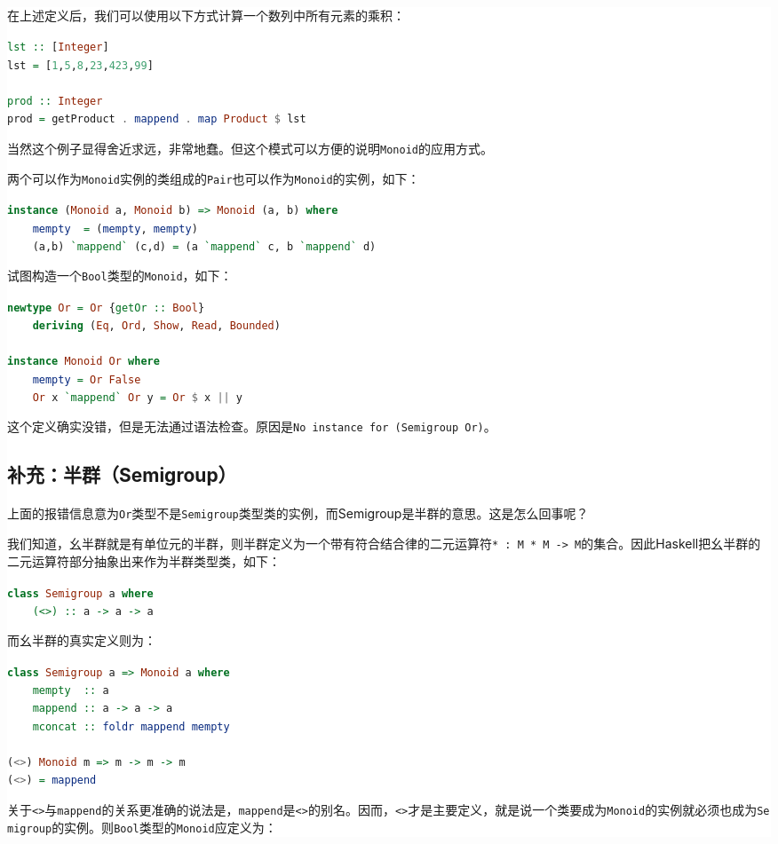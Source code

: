 在上述定义后，我们可以使用以下方式计算一个数列中所有元素的乘积：

```haskell
lst :: [Integer]
lst = [1,5,8,23,423,99]

prod :: Integer
prod = getProduct . mappend . map Product $ lst
```

当然这个例子显得舍近求远，非常地蠢。但这个模式可以方便的说明`Monoid`的应用方式。

两个可以作为`Monoid`实例的类组成的`Pair`也可以作为`Monoid`的实例，如下：

```haskell
instance (Monoid a, Monoid b) => Monoid (a, b) where
    mempty  = (mempty, mempty)
    (a,b) `mappend` (c,d) = (a `mappend` c, b `mappend` d)
```

试图构造一个`Bool`类型的`Monoid`，如下：

``` haskell
newtype Or = Or {getOr :: Bool}
    deriving (Eq, Ord, Show, Read, Bounded)

instance Monoid Or where
    mempty = Or False 
    Or x `mappend` Or y = Or $ x || y
```

这个定义确实没错，但是无法通过语法检查。原因是`No instance for (Semigroup Or)`。

## 补充：半群（Semigroup）

上面的报错信息意为`Or`类型不是`Semigroup`类型类的实例，而Semigroup是半群的意思。这是怎么回事呢？

我们知道，幺半群就是有单位元的半群，则半群定义为一个带有符合结合律的二元运算符`* : M * M -> M`的集合。因此Haskell把幺半群的二元运算符部分抽象出来作为半群类型类，如下：

``` haskell
class Semigroup a where
    (<>) :: a -> a -> a
```

而幺半群的真实定义则为：

``` haskell
class Semigroup a => Monoid a where
    mempty  :: a
    mappend :: a -> a -> a
    mconcat :: foldr mappend mempty
    
(<>) Monoid m => m -> m -> m
(<>) = mappend
```

关于`<>`与`mappend`的关系更准确的说法是，`mappend`是`<>`的别名。因而，`<>`才是主要定义，就是说一个类要成为`Monoid`的实例就必须也成为`Semigroup`的实例。则`Bool`类型的`Monoid`应定义为：
